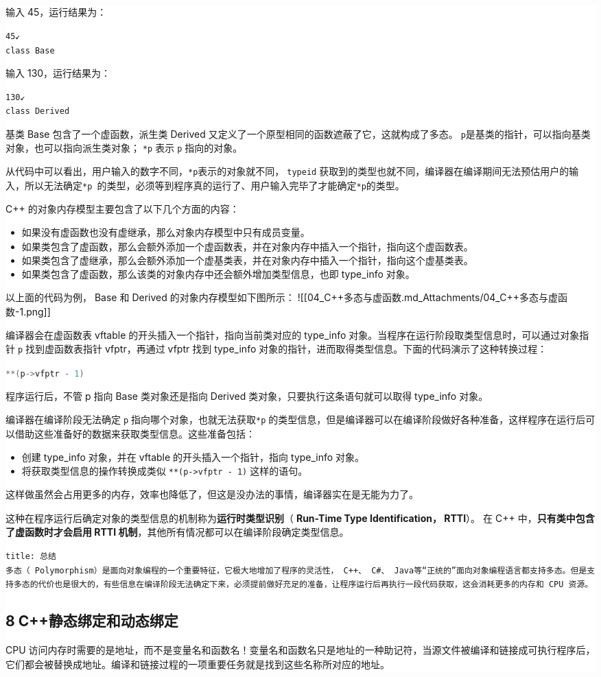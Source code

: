 ```cpp

```

输入 45，运行结果为：
```
45↙
class Base
```

输入 130，运行结果为：
```
130↙
class Derived
```

基类 Base 包含了一个虚函数，派生类 Derived 又定义了一个原型相同的函数遮蔽了它，这就构成了多态。 `p`是基类的指针，可以指向基类对象，也可以指向派生类对象； `*p` 表示 `p` 指向的对象。

从代码中可以看出，用户输入的数字不同，` *p `表示的对象就不同， `typeid` 获取到的类型也就不同，编译器在编译期间无法预估用户的输入，所以无法确定`*p `的类型，必须等到程序真的运行了、用户输入完毕了才能确定`*p`的类型。

 C++ 的对象内存模型主要包含了以下几个方面的内容：
- 如果没有虚函数也没有虚继承，那么对象内存模型中只有成员变量。
- 如果类包含了虚函数，那么会额外添加一个虚函数表，并在对象内存中插入一个指针，指向这个虚函数表。
- 如果类包含了虚继承，那么会额外添加一个虚基类表，并在对象内存中插入一个指针，指向这个虚基类表。
- 如果类包含了虚函数，那么该类的对象内存中还会额外增加类型信息，也即 type_info 对象。

以上面的代码为例， Base 和 Derived 的对象内存模型如下图所示：
![[04_C++多态与虚函数.md_Attachments/04_C++多态与虚函数-1.png]]

编译器会在虚函数表 vftable 的开头插入一个指针，指向当前类对应的 type_info 对象。当程序在运行阶段取类型信息时，可以通过对象指针 `p` 找到虚函数表指针 vfptr，再通过 vfptr 找到 type_info 对象的指针，进而取得类型信息。下面的代码演示了这种转换过程：
```cpp
**(p->vfptr - 1)
```
程序运行后，不管 p 指向 Base 类对象还是指向 Derived 类对象，只要执行这条语句就可以取得 type_info 对象。


编译器在编译阶段无法确定 `p` 指向哪个对象，也就无法获取`*p` 的类型信息，但是编译器可以在编译阶段做好各种准备，这样程序在运行后可以借助这些准备好的数据来获取类型信息。这些准备包括：
- 创建 type_info 对象，并在 vftable 的开头插入一个指针，指向 type_info 对象。
- 将获取类型信息的操作转换成类似 `**(p->vfptr - 1)` 这样的语句。

这样做虽然会占用更多的内存，效率也降低了，但这是没办法的事情，编译器实在是无能为力了。

这种在程序运行后确定对象的类型信息的机制称为**运行时类型识别**（ **Run-Time Type Identification， RTTI**）。
在 C++ 中，**只有类中包含了虚函数时才会启用 RTTI 机制**，其他所有情况都可以在编译阶段确定类型信息。


```ad-def
title: 总结
多态（ Polymorphism）是面向对象编程的一个重要特征，它极大地增加了程序的灵活性， C++、 C#、 Java等“正统的”面向对象编程语言都支持多态。但是支持多态的代价也是很大的，有些信息在编译阶段无法确定下来，必须提前做好充足的准备，让程序运行后再执行一段代码获取，这会消耗更多的内存和 CPU 资源。
```

## 8 C++静态绑定和动态绑定

CPU 访问内存时需要的是地址，而不是变量名和函数名！变量名和函数名只是地址的一种助记符，当源文件被编译和链接成可执行程序后，它们都会被替换成地址。编译和链接过程的一项重要任务就是找到这些名称所对应的地址。
